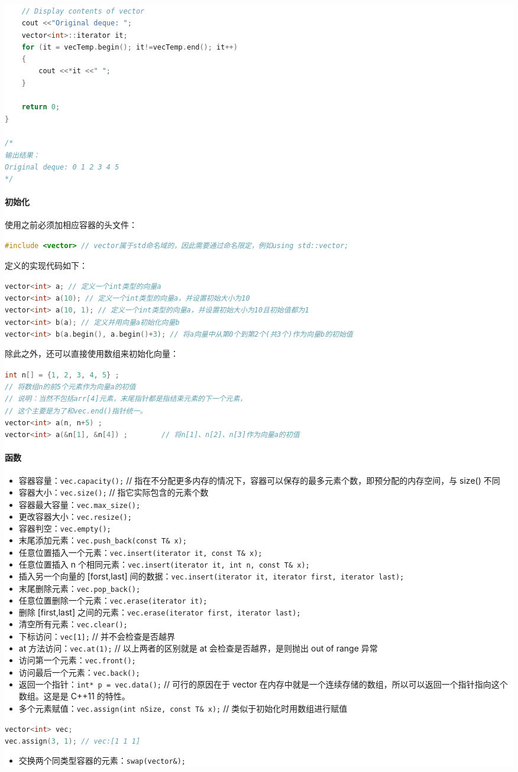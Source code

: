 ```cpp
    // Display contents of vector
	cout <<"Original deque: ";    
	vector<int>::iterator it;
	for (it = vecTemp.begin(); it!=vecTemp.end(); it++)
	{
		cout <<*it <<" ";
	}

	return 0;
}

/*
输出结果：
Original deque: 0 1 2 3 4 5
*/
```
#### 初始化
使用之前必须加相应容器的头文件：
```cpp
#include <vector> // vector属于std命名域的，因此需要通过命名限定，例如using std::vector;
```
定义的实现代码如下：
```cpp
vector<int> a; // 定义一个int类型的向量a
vector<int> a(10); // 定义一个int类型的向量a，并设置初始大小为10
vector<int> a(10, 1); // 定义一个int类型的向量a，并设置初始大小为10且初始值都为1
vector<int> b(a); // 定义并用向量a初始化向量b
vector<int> b(a.begin(), a.begin()+3); // 将a向量中从第0个到第2个(共3个)作为向量b的初始值
```
除此之外，还可以直接使用数组来初始化向量：
```cpp
int n[] = {1, 2, 3, 4, 5} ;
// 将数组n的前5个元素作为向量a的初值
// 说明：当然不包括arr[4]元素，末尾指针都是指结束元素的下一个元素，
// 这个主要是为了和vec.end()指针统一。
vector<int> a(n, n+5) ;              
vector<int> a(&n[1], &n[4]) ;        // 将n[1]、n[2]、n[3]作为向量a的初值
```
#### 函数
* 容器容量：`vec.capacity();` // 指在不分配更多内存的情况下，容器可以保存的最多元素个数，即预分配的内存空间，与 size() 不同
* 容器大小：`vec.size();` // 指它实际包含的元素个数
* 容器最大容量：`vec.max_size();`
* 更改容器大小：`vec.resize();`
* 容器判空：`vec.empty();`
* 末尾添加元素：`vec.push_back(const T& x);`
* 任意位置插入一个元素：`vec.insert(iterator it, const T& x);`
* 任意位置插入 n 个相同元素：`vec.insert(iterator it, int n, const T& x);`
* 插入另一个向量的 [forst,last] 间的数据：`vec.insert(iterator it, iterator first, iterator last);`
* 末尾删除元素：`vec.pop_back();`
* 任意位置删除一个元素：`vec.erase(iterator it);`
* 删除 [first,last] 之间的元素：`vec.erase(iterator first, iterator last);`
* 清空所有元素：`vec.clear();`
* 下标访问：`vec[1];` // 并不会检查是否越界
* at 方法访问：`vec.at(1);` // 以上两者的区别就是 at 会检查是否越界，是则抛出 out of range 异常
* 访问第一个元素：`vec.front();`
* 访问最后一个元素：`vec.back();`
* 返回一个指针：`int* p = vec.data();` // 可行的原因在于 vector 在内存中就是一个连续存储的数组，所以可以返回一个指针指向这个数组。这是是 C++11 的特性。
* 多个元素赋值：`vec.assign(int nSize, const T& x);` // 类似于初始化时用数组进行赋值
```cpp
vector<int> vec;
vec.assign(3, 1); // vec:[1 1 1]
```
* 交换两个同类型容器的元素：`swap(vector&);`
```cpp
```